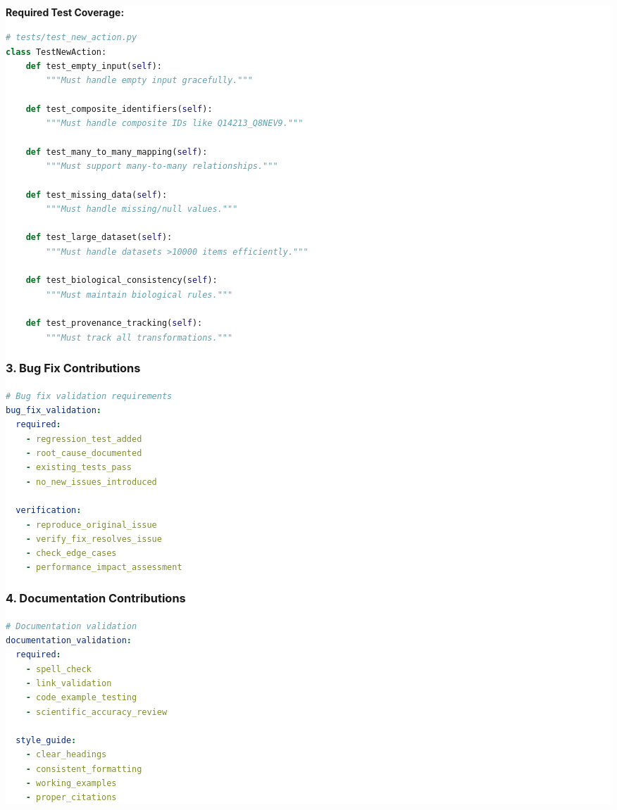 **Required Test Coverage:**
```python
# tests/test_new_action.py
class TestNewAction:
    def test_empty_input(self):
        """Must handle empty input gracefully."""
        
    def test_composite_identifiers(self):
        """Must handle composite IDs like Q14213_Q8NEV9."""
        
    def test_many_to_many_mapping(self):
        """Must support many-to-many relationships."""
        
    def test_missing_data(self):
        """Must handle missing/null values."""
        
    def test_large_dataset(self):
        """Must handle datasets >10000 items efficiently."""
        
    def test_biological_consistency(self):
        """Must maintain biological rules."""
        
    def test_provenance_tracking(self):
        """Must track all transformations."""
```

### 3. Bug Fix Contributions

```yaml
# Bug fix validation requirements
bug_fix_validation:
  required:
    - regression_test_added
    - root_cause_documented
    - existing_tests_pass
    - no_new_issues_introduced
    
  verification:
    - reproduce_original_issue
    - verify_fix_resolves_issue
    - check_edge_cases
    - performance_impact_assessment
```

### 4. Documentation Contributions

```yaml
# Documentation validation
documentation_validation:
  required:
    - spell_check
    - link_validation
    - code_example_testing
    - scientific_accuracy_review
    
  style_guide:
    - clear_headings
    - consistent_formatting
    - working_examples
    - proper_citations
```
